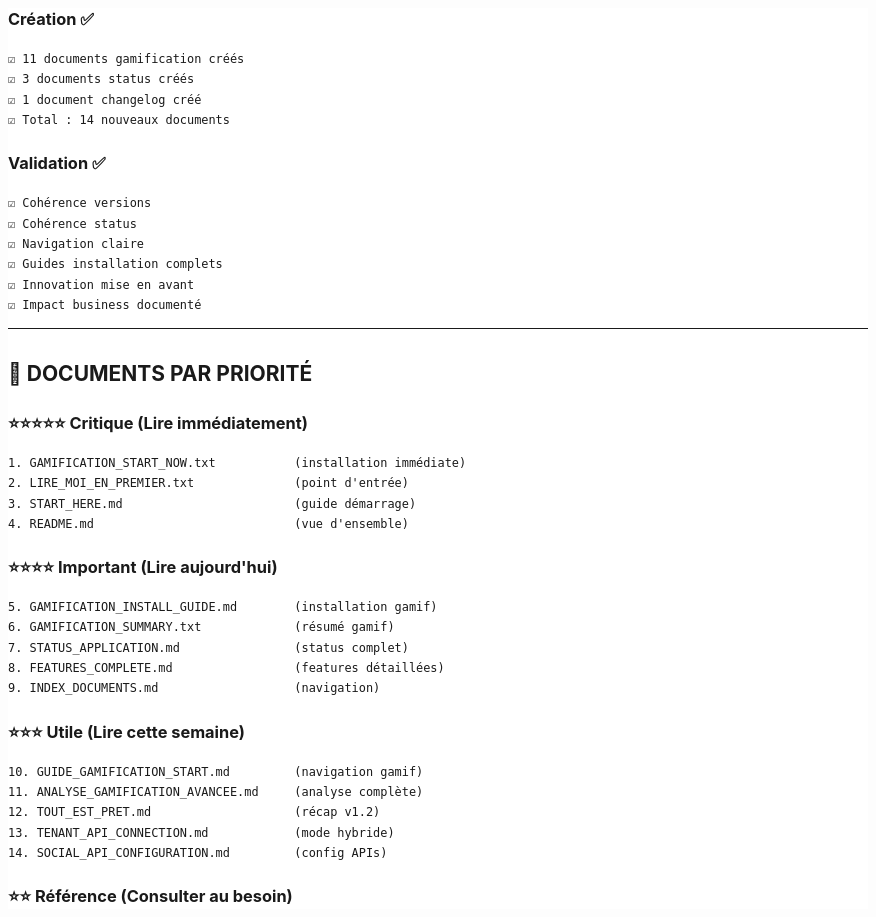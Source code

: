 ### **Création** ✅
```
☑ 11 documents gamification créés
☑ 3 documents status créés
☑ 1 document changelog créé
☑ Total : 14 nouveaux documents
```

### **Validation** ✅
```
☑ Cohérence versions
☑ Cohérence status
☑ Navigation claire
☑ Guides installation complets
☑ Innovation mise en avant
☑ Impact business documenté
```

---

## 🎯 **DOCUMENTS PAR PRIORITÉ**

### **⭐⭐⭐⭐⭐ Critique** (Lire immédiatement)

```
1. GAMIFICATION_START_NOW.txt           (installation immédiate)
2. LIRE_MOI_EN_PREMIER.txt              (point d'entrée)
3. START_HERE.md                        (guide démarrage)
4. README.md                            (vue d'ensemble)
```

### **⭐⭐⭐⭐ Important** (Lire aujourd'hui)

```
5. GAMIFICATION_INSTALL_GUIDE.md        (installation gamif)
6. GAMIFICATION_SUMMARY.txt             (résumé gamif)
7. STATUS_APPLICATION.md                (status complet)
8. FEATURES_COMPLETE.md                 (features détaillées)
9. INDEX_DOCUMENTS.md                   (navigation)
```

### **⭐⭐⭐ Utile** (Lire cette semaine)

```
10. GUIDE_GAMIFICATION_START.md         (navigation gamif)
11. ANALYSE_GAMIFICATION_AVANCEE.md     (analyse complète)
12. TOUT_EST_PRET.md                    (récap v1.2)
13. TENANT_API_CONNECTION.md            (mode hybride)
14. SOCIAL_API_CONFIGURATION.md         (config APIs)
```

### **⭐⭐ Référence** (Consulter au besoin)
